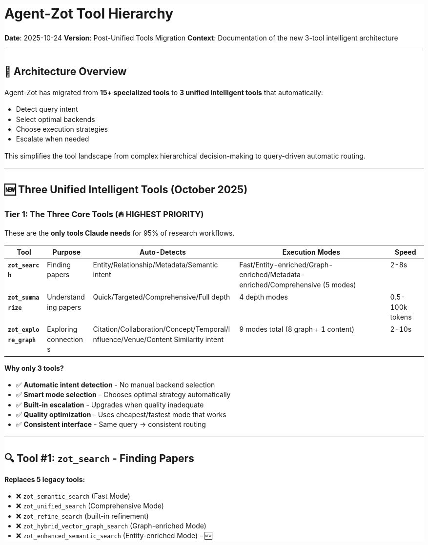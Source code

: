 # Agent-Zot Tool Hierarchy

**Date**: 2025-10-24
**Version**: Post-Unified Tools Migration
**Context**: Documentation of the new 3-tool intelligent architecture

---

## 🎯 Architecture Overview

Agent-Zot has migrated from **15+ specialized tools** to **3 unified intelligent tools** that automatically:
- Detect query intent
- Select optimal backends
- Choose execution strategies
- Escalate when needed

This simplifies the tool landscape from complex hierarchical decision-making to query-driven automatic routing.

---

## 🆕 Three Unified Intelligent Tools (October 2025)

### **Tier 1: The Three Core Tools (🔥 HIGHEST PRIORITY)**

These are the **only tools Claude needs** for 95% of research workflows.

| Tool | Purpose | Auto-Detects | Execution Modes | Speed |
|------|---------|--------------|-----------------|-------|
| **`zot_search`** | Finding papers | Entity/Relationship/Metadata/Semantic intent | Fast/Entity-enriched/Graph-enriched/Metadata-enriched/Comprehensive (5 modes) | 2-8s |
| **`zot_summarize`** | Understanding papers | Quick/Targeted/Comprehensive/Full depth | 4 depth modes | 0.5-100k tokens |
| **`zot_explore_graph`** | Exploring connections | Citation/Collaboration/Concept/Temporal/Influence/Venue/Content Similarity intent | 9 modes total (8 graph + 1 content) | 2-10s |

**Why only 3 tools?**
- ✅ **Automatic intent detection** - No manual backend selection
- ✅ **Smart mode selection** - Chooses optimal strategy automatically
- ✅ **Built-in escalation** - Upgrades when quality inadequate
- ✅ **Quality optimization** - Uses cheapest/fastest mode that works
- ✅ **Consistent interface** - Same query → consistent routing

---

## 🔍 Tool #1: `zot_search` - Finding Papers

**Replaces 5 legacy tools:**
- ❌ `zot_semantic_search` (Fast Mode)
- ❌ `zot_unified_search` (Comprehensive Mode)
- ❌ `zot_refine_search` (built-in refinement)
- ❌ `zot_hybrid_vector_graph_search` (Graph-enriched Mode)
- ❌ `zot_enhanced_semantic_search` (Entity-enriched Mode) - 🆕
